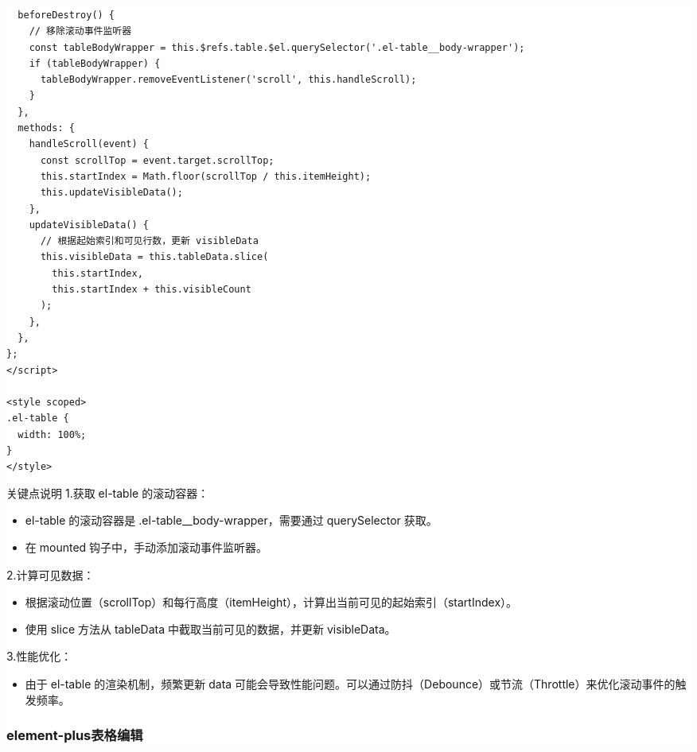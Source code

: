 ```vue
  beforeDestroy() {
    // 移除滚动事件监听器
    const tableBodyWrapper = this.$refs.table.$el.querySelector('.el-table__body-wrapper');
    if (tableBodyWrapper) {
      tableBodyWrapper.removeEventListener('scroll', this.handleScroll);
    }
  },
  methods: {
    handleScroll(event) {
      const scrollTop = event.target.scrollTop;
      this.startIndex = Math.floor(scrollTop / this.itemHeight);
      this.updateVisibleData();
    },
    updateVisibleData() {
      // 根据起始索引和可见行数，更新 visibleData
      this.visibleData = this.tableData.slice(
        this.startIndex,
        this.startIndex + this.visibleCount
      );
    },
  },
};
</script>

<style scoped>
.el-table {
  width: 100%;
}
</style>
```

关键点说明
1.获取 el-table 的滚动容器：

  - el-table 的滚动容器是 .el-table__body-wrapper，需要通过 querySelector 获取。

  - 在 mounted 钩子中，手动添加滚动事件监听器。

2.计算可见数据：

  - 根据滚动位置（scrollTop）和每行高度（itemHeight），计算出当前可见的起始索引（startIndex）。

  - 使用 slice 方法从 tableData 中截取当前可见的数据，并更新 visibleData。

3.性能优化：

  - 由于 el-table 的渲染机制，频繁更新 data 可能会导致性能问题。可以通过防抖（Debounce）或节流（Throttle）来优化滚动事件的触发频率。
  
### element-plus表格编辑